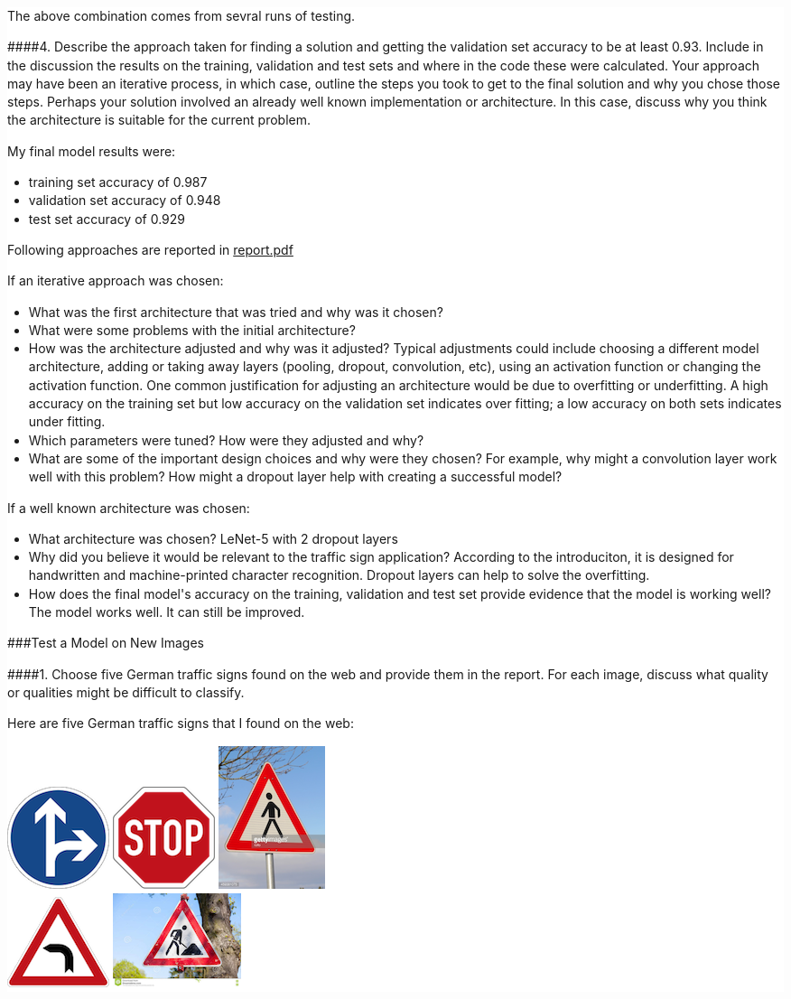 The above combination comes from sevral runs of testing.

####4. Describe the approach taken for finding a solution and getting the validation set accuracy to be at least 0.93. Include in the discussion the results on the training, validation and test sets and where in the code these were calculated. Your approach may have been an iterative process, in which case, outline the steps you took to get to the final solution and why you chose those steps. Perhaps your solution involved an already well known implementation or architecture. In this case, discuss why you think the architecture is suitable for the current problem.

My final model results were:  

* training set accuracy of 0.987
* validation set accuracy of 0.948 
* test set accuracy of 0.929

Following approaches are reported in [report.pdf](report.pdf)


If an iterative approach was chosen:
* What was the first architecture that was tried and why was it chosen?
* What were some problems with the initial architecture?
* How was the architecture adjusted and why was it adjusted? Typical adjustments could include choosing a different model architecture, adding or taking away layers (pooling, dropout, convolution, etc), using an activation function or changing the activation function. One common justification for adjusting an architecture would be due to overfitting or underfitting. A high accuracy on the training set but low accuracy on the validation set indicates over fitting; a low accuracy on both sets indicates under fitting.
* Which parameters were tuned? How were they adjusted and why?
* What are some of the important design choices and why were they chosen? For example, why might a convolution layer work well with this problem? How might a dropout layer help with creating a successful model?

If a well known architecture was chosen:
* What architecture was chosen?
    LeNet-5 with 2 dropout layers
* Why did you believe it would be relevant to the traffic sign application?
    According to the introduciton, it is designed for handwritten and machine-printed character recognition. 
    Dropout layers can help to solve the overfitting.
* How does the final model's accuracy on the training, validation and test set provide evidence that the model is working well?
    The model works well. It can still be improved. 

###Test a Model on New Images

####1. Choose five German traffic signs found on the web and provide them in the report. For each image, discuss what quality or qualities might be difficult to classify.

Here are five German traffic signs that I found on the web:

![alt text][image4]
![alt text][image5]
![alt text][image6]  
![alt text][image7] 
![alt text][image8]
     

[//]: # (Image References)
[image1]: ./images_writeup/visualization_of_train_dataset.png "Visualization_Train"
[image2]: ./images_writeup/visualization_of_valid_dataset.png "Visualization_Valid"
[image3]: ./images_writeup/visualization_of_test_dataset.png "Visualization_Test"
[image4]: ./sign_images/36_Go_straight_or_right.png "36_Go_straight_or_right"
[image5]: ./sign_images/14_stop.png "14_stop"
[image6]: ./sign_images/27_Pedestrians.png "27_Pedestrians"
[image7]: ./sign_images/19_Dangerous_curve_to_the_left.png "19_Dangerous_curve_to_the_left"
[image8]: ./sign_images/25_caution_roadworks.png "25_caution_roadworks"
[image9]: ./sign_images/36_Go_straight_or_right_cov.png "Converted Images"